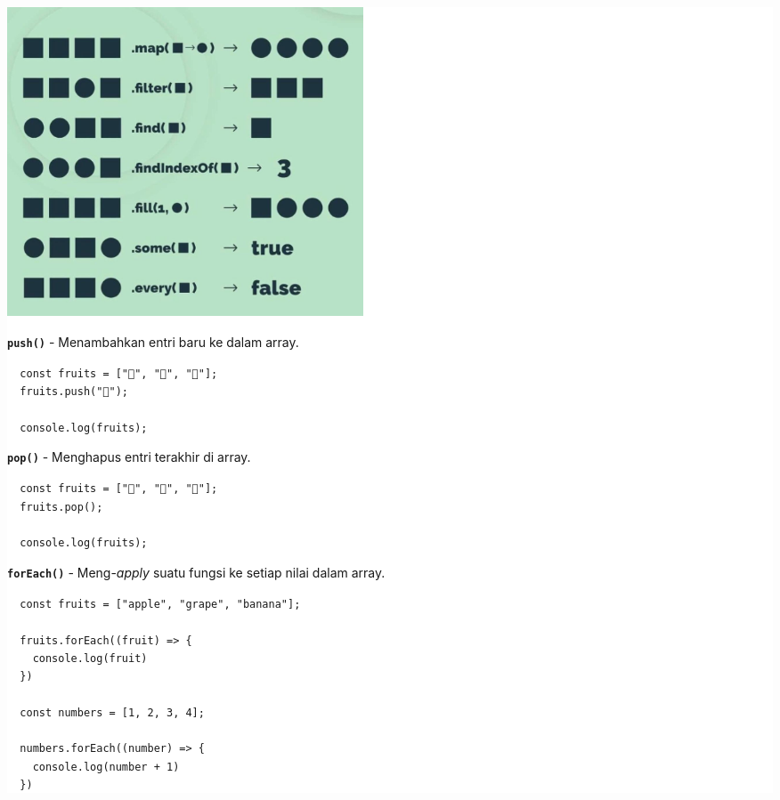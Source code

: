 <img src="images/image.png" width="400" />

**`push()`** - Menambahkan entri baru ke dalam array.
```
  const fruits = ["🍎", "🍇", "🍌"];
  fruits.push("🍊");

  console.log(fruits);
```

**`pop()`** - Menghapus entri terakhir di array.
```
  const fruits = ["🍎", "🍇", "🍌"];
  fruits.pop();

  console.log(fruits);
```

**`forEach()`** - Meng-_apply_ suatu fungsi ke setiap nilai dalam array.
```
  const fruits = ["apple", "grape", "banana"];

  fruits.forEach((fruit) => {
    console.log(fruit)
  })

  const numbers = [1, 2, 3, 4];

  numbers.forEach((number) => {
    console.log(number + 1)
  })
```
